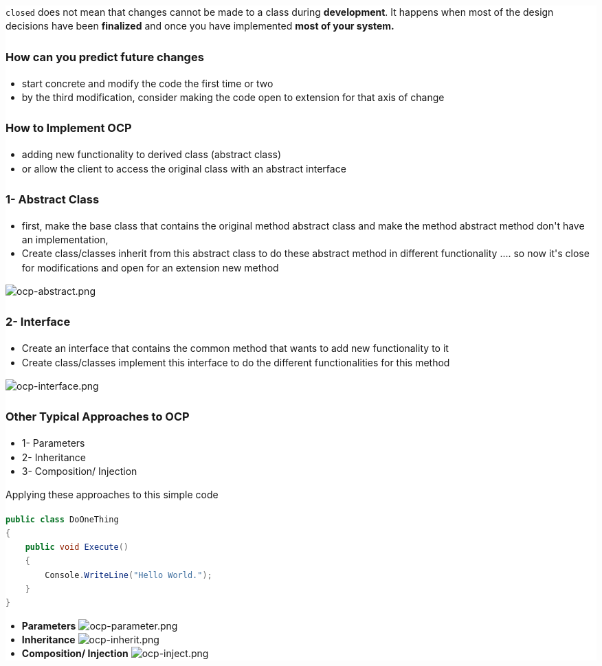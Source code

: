 `closed` does not mean that changes cannot be made to a class during **development**. It happens when most of the design decisions have been **finalized** and once you have implemented **most of your system.**

### How can you predict future changes

* start concrete and modify the code the first time or two
* by the third modification, consider making the code open to extension for that axis of change

### How to Implement OCP

* adding new functionality to derived class (abstract class)
* or allow the client to access the original class with an abstract interface

### 1- Abstract Class

* first, make the base class that contains the original method abstract class and make the method abstract method don't have an implementation,
* Create class/classes inherit from this abstract class to do these abstract method in different functionality .... so now it's close for modifications and open for an extension new method

![ocp-abstract.png](https://raw.githubusercontent.com/aboelkassem/Solid-Principles/master/Screenshots/ocp-abstract.png "ocp abstract diagram")

### 2- Interface

* Create an interface that contains the common method that wants to add new functionality to it
* Create class/classes implement this interface to do the different functionalities for this method

![ocp-interface.png](https://raw.githubusercontent.com/aboelkassem/Solid-Principles/master/Screenshots/ocp-interface.png "ocp interface diagram")

### Other Typical Approaches to OCP

* 1- Parameters
* 2- Inheritance
* 3- Composition/ Injection

Applying these approaches to this simple code

```csharp
public class DoOneThing 
{
	public void Execute()
	{
		Console.WriteLine("Hello World.");
	}
}
```

* **Parameters**
  ![ocp-parameter.png](https://raw.githubusercontent.com/aboelkassem/Solid-Principles/master/Screenshots/ocp-parameter.png "apply parameters approch for OCP")
* **Inheritance**
  ![ocp-inherit.png](https://raw.githubusercontent.com/aboelkassem/Solid-Principles/master/Screenshots/ocp-inherit.png "apply inheritance approch for OCP")
* **Composition/ Injection**
  ![ocp-inject.png](https://raw.githubusercontent.com/aboelkassem/Solid-Principles/master/Screenshots/ocp-inject.png "apply composition approch for OCP")
